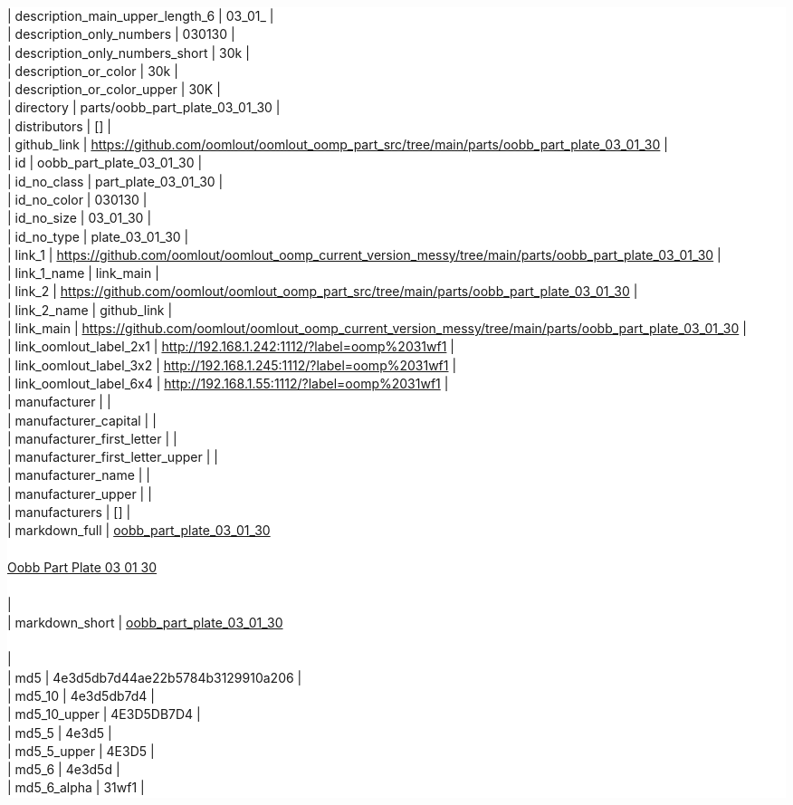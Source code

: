 | description_main_upper_length_6 | 03_01_ |  
| description_only_numbers | 030130 |  
| description_only_numbers_short | 30k |  
| description_or_color | 30k |  
| description_or_color_upper | 30K |  
| directory | parts/oobb_part_plate_03_01_30 |  
| distributors | [] |  
| github_link | https://github.com/oomlout/oomlout_oomp_part_src/tree/main/parts/oobb_part_plate_03_01_30 |  
| id | oobb_part_plate_03_01_30 |  
| id_no_class | part_plate_03_01_30 |  
| id_no_color | 030130 |  
| id_no_size | 03_01_30 |  
| id_no_type | plate_03_01_30 |  
| link_1 | https://github.com/oomlout/oomlout_oomp_current_version_messy/tree/main/parts/oobb_part_plate_03_01_30 |  
| link_1_name | link_main |  
| link_2 | https://github.com/oomlout/oomlout_oomp_part_src/tree/main/parts/oobb_part_plate_03_01_30 |  
| link_2_name | github_link |  
| link_main | https://github.com/oomlout/oomlout_oomp_current_version_messy/tree/main/parts/oobb_part_plate_03_01_30 |  
| link_oomlout_label_2x1 | http://192.168.1.242:1112/?label=oomp%2031wf1 |  
| link_oomlout_label_3x2 | http://192.168.1.245:1112/?label=oomp%2031wf1 |  
| link_oomlout_label_6x4 | http://192.168.1.55:1112/?label=oomp%2031wf1 |  
| manufacturer |  |  
| manufacturer_capital |  |  
| manufacturer_first_letter |  |  
| manufacturer_first_letter_upper |  |  
| manufacturer_name |  |  
| manufacturer_upper |  |  
| manufacturers | [] |  
| markdown_full | [oobb_part_plate_03_01_30](https://github.com/oomlout/oomlout_oomp_current_version_messy/tree/main/parts/oobb_part_plate_03_01_30)<br>[](https://github.com/oomlout/oomlout_oomp_current_version_messy/tree/main/parts/oobb_part_plate_03_01_30)<br>[Oobb Part Plate 03 01 30](https://github.com/oomlout/oomlout_oomp_current_version_messy/tree/main/parts/oobb_part_plate_03_01_30)<br><br> |  
| markdown_short | [oobb_part_plate_03_01_30](https://github.com/oomlout/oomlout_oomp_current_version_messy/tree/main/parts/oobb_part_plate_03_01_30)<br><br> |  
| md5 | 4e3d5db7d44ae22b5784b3129910a206 |  
| md5_10 | 4e3d5db7d4 |  
| md5_10_upper | 4E3D5DB7D4 |  
| md5_5 | 4e3d5 |  
| md5_5_upper | 4E3D5 |  
| md5_6 | 4e3d5d |  
| md5_6_alpha | 31wf1 |  